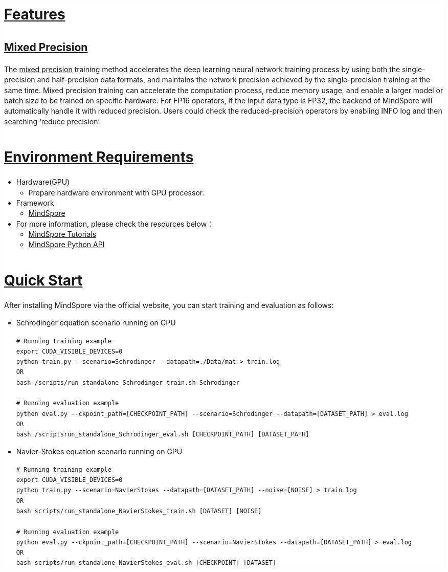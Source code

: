 # [Features](#contents)

## [Mixed Precision](#Contents)

The [mixed precision](https://www.mindspore.cn/tutorials/experts/en/master/others/mixed_precision.html) training method accelerates the deep learning neural network training process by using both the single-precision and half-precision data formats, and maintains the network precision achieved by the single-precision training at the same time. Mixed precision training can accelerate the computation process, reduce memory usage, and enable a larger model or batch size to be trained on specific hardware.
For FP16 operators, if the input data type is FP32, the backend of MindSpore will automatically handle it with reduced precision. Users could check the reduced-precision operators by enabling INFO log and then searching ‘reduce precision’.

# [Environment Requirements](#contents)

- Hardware(GPU)
    - Prepare hardware environment with GPU processor.
- Framework
    - [MindSpore](https://www.mindspore.cn/install/en)
- For more information, please check the resources below：
    - [MindSpore Tutorials](https://www.mindspore.cn/tutorials/en/master/index.html)
    - [MindSpore Python API](https://www.mindspore.cn/docs/en/master/index.html)

# [Quick Start](#contents)

After installing MindSpore via the official website, you can start training and evaluation as follows:

- Schrodinger equation scenario running on GPU

  ```shell
  # Running training example
  export CUDA_VISIBLE_DEVICES=0
  python train.py --scenario=Schrodinger --datapath=./Data/mat > train.log
  OR
  bash /scripts/run_standalone_Schrodinger_train.sh Schrodinger

  # Running evaluation example
  python eval.py --ckpoint_path=[CHECKPOINT_PATH] --scenario=Schrodinger --datapath=[DATASET_PATH] > eval.log
  OR
  bash /scriptsrun_standalone_Schrodinger_eval.sh [CHECKPOINT_PATH] [DATASET_PATH]
  ```

- Navier-Stokes equation scenario running on GPU

  ```shell
  # Running training example
  export CUDA_VISIBLE_DEVICES=0
  python train.py --scenario=NavierStokes --datapath=[DATASET_PATH] --noise=[NOISE] > train.log
  OR
  bash scripts/run_standalone_NavierStokes_train.sh [DATASET] [NOISE]

  # Running evaluation example
  python eval.py --ckpoint_path=[CHECKPOINT_PATH] --scenario=NavierStokes --datapath=[DATASET_PATH] > eval.log
  OR
  bash scripts/run_standalone_NavierStokes_eval.sh [CHECKPOINT] [DATASET]
  ```
